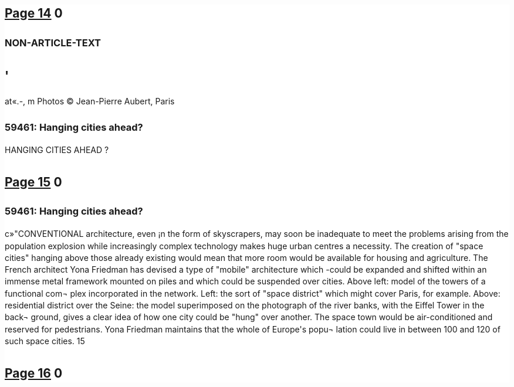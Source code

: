 ## [Page 14](https://demo.humlab.umu.se/courier/078224engo.pdf#page=14) 0

### NON-ARTICLE-TEXT

'
-
at«.-,
m
Photos © Jean-Pierre Aubert, Paris


### 59461: Hanging cities ahead?

HANGING CITIES AHEAD ?

## [Page 15](https://demo.humlab.umu.se/courier/078224engo.pdf#page=15) 0

### 59461: Hanging cities ahead?

c»"CONVENTIONAL architecture, even ¡n the
form of skyscrapers, may soon be inadequate to meet
the problems arising from the population explosion
while increasingly complex technology makes huge
urban centres a necessity.
The creation of "space cities" hanging above those
already existing would mean that more room would
be available for housing and agriculture. The French
architect Yona Friedman has devised a type of
"mobile" architecture which -could be expanded and
shifted within an immense metal framework mounted
on piles and which could be suspended over cities.
Above left: model of the towers of a functional com¬
plex incorporated in the network.
Left: the sort of "space district" which might cover
Paris, for example. Above: residential district over
the Seine: the model superimposed on the photograph
of the river banks, with the Eiffel Tower in the back¬
ground, gives a clear idea of how one city could be
"hung" over another. The space town would be
air-conditioned and reserved for pedestrians. Yona
Friedman maintains that the whole of Europe's popu¬
lation could live in between 100 and 120 of such
space cities.
15

## [Page 16](https://demo.humlab.umu.se/courier/078224engo.pdf#page=16) 0
